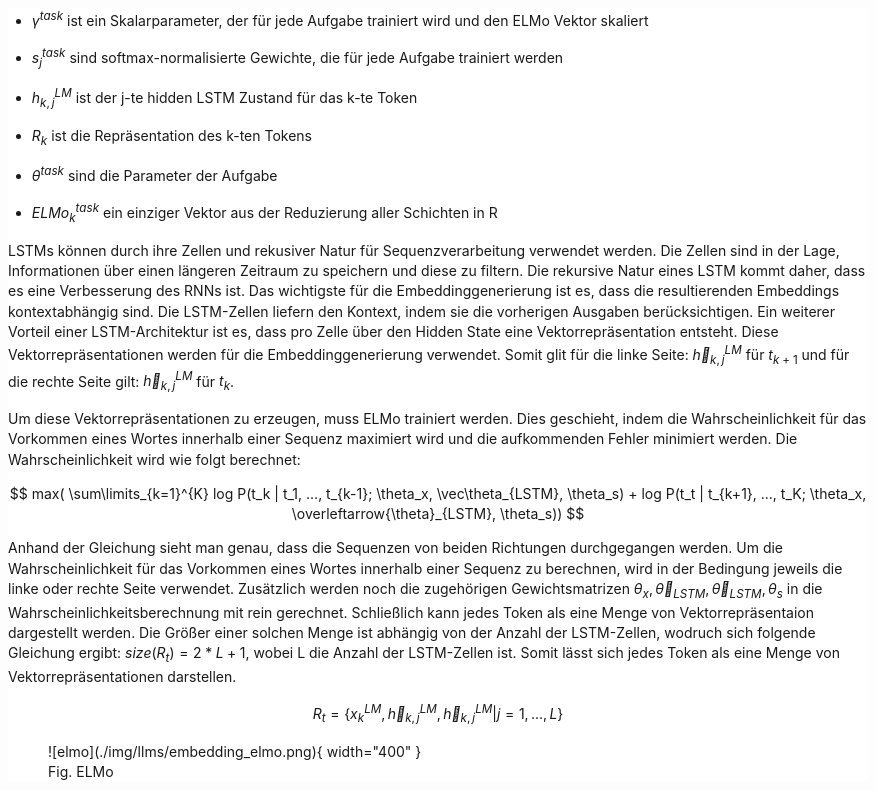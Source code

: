 - $\gamma^{task}$ ist ein Skalarparameter, der für jede Aufgabe trainiert wird und den ELMo Vektor skaliert

- $s_j^{task}$ sind softmax-normalisierte Gewichte, die für jede Aufgabe trainiert werden

- $h_{k, j}^{LM}$ ist der j-te hidden LSTM Zustand für das k-te Token

- $R_k$ ist die Repräsentation des k-ten Tokens

- $\theta^{task}$ sind die Parameter der Aufgabe

- $ELMo_k^{task}$ ein einziger Vektor aus der Reduzierung aller Schichten in R

LSTMs können durch ihre Zellen und rekusiver Natur für Sequenzverarbeitung verwendet werden. Die Zellen sind in der Lage, Informationen über einen längeren Zeitraum zu speichern und diese zu filtern. Die rekursive Natur eines LSTM kommt daher, dass es eine Verbesserung des RNNs ist. Das wichtigste für die Embeddinggenerierung ist es, dass die resultierenden Embeddings kontextabhängig sind. Die LSTM-Zellen liefern den Kontext, indem sie die vorherigen Ausgaben berücksichtigen. Ein weiterer Vorteil einer LSTM-Architektur ist es, dass pro Zelle über den Hidden State eine Vektorrepräsentation entsteht. Diese Vektorrepräsentationen werden für die Embeddinggenerierung verwendet. Somit glit für die linke Seite: $\vec{h}_{k, j}^{LM}$ für $t_{k+1}$ und für die rechte Seite gilt: $\overleftarrow{h}_{k, j}^{LM}$ für $t_{k}$.

Um diese Vektorrepräsentationen zu erzeugen, muss ELMo trainiert werden. Dies geschieht, indem die Wahrscheinlichkeit für das Vorkommen eines Wortes innerhalb einer Sequenz maximiert wird und die aufkommenden Fehler minimiert werden. Die Wahrscheinlichkeit wird wie folgt berechnet:

$$ 
max(
    \sum\limits_{k=1}^{K}
        log P(t_k | t_1, ..., t_{k-1}; \theta_x, \vec\theta_{LSTM}, \theta_s) +
        log P(t_t | t_{k+1}, ..., t_K; \theta_x, \overleftarrow{\theta}_{LSTM}, \theta_s))
$$

Anhand der Gleichung sieht man genau, dass die Sequenzen von beiden Richtungen durchgegangen werden. Um die Wahrscheinlichkeit für das Vorkommen eines Wortes innerhalb einer Sequenz zu berechnen, wird in der Bedingung jeweils die linke oder rechte Seite verwendet. Zusätzlich werden noch die zugehörigen Gewichtsmatrizen $\theta_x, \vec\theta_{LSTM}, \overleftarrow{\theta}_{LSTM}, \theta_s$ in die Wahrscheinlichkeitsberechnung mit rein gerechnet. Schließlich kann jedes Token als eine Menge von Vektorrepräsentaion dargestellt werden. Die Größer einer solchen Menge ist abhängig von der Anzahl der LSTM-Zellen, wodruch sich folgende Gleichung ergibt: $size(R_t) = 2 * L + 1$, wobei L die Anzahl der LSTM-Zellen ist. Somit lässt sich jedes Token als eine Menge von Vektorrepräsentationen darstellen.

$$ R_t = \{x_k^{LM}, \vec{h}_{k, j}^{LM}, \overleftarrow{h}_{k, j}^{LM} | j = 1, ... , L\} $$

<figure markdown>
  ![elmo](./img/llms/embedding_elmo.png){ width="400" }
  <figcaption>Fig. ELMo</figcaption>
</figure>
